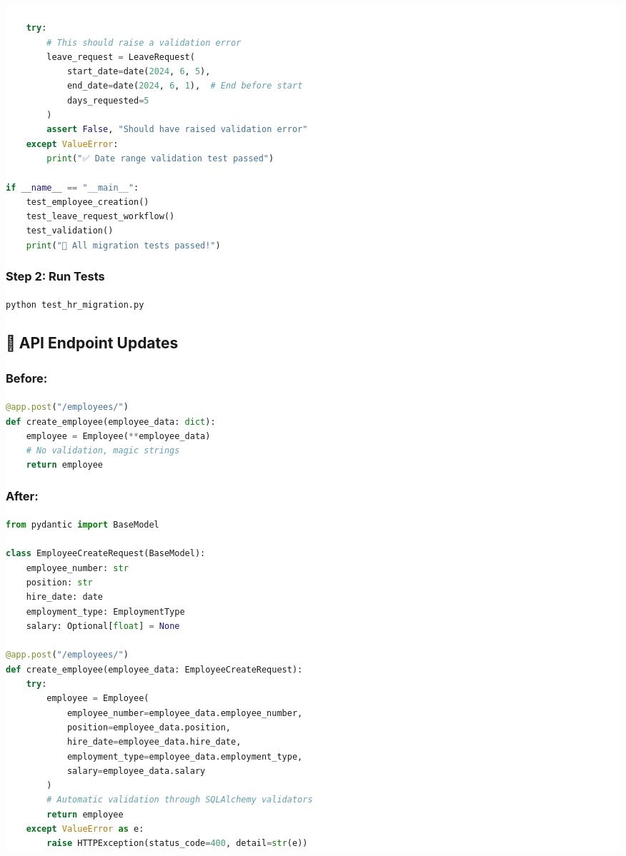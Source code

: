 ```python
    
    try:
        # This should raise a validation error
        leave_request = LeaveRequest(
            start_date=date(2024, 6, 5),
            end_date=date(2024, 6, 1),  # End before start
            days_requested=5
        )
        assert False, "Should have raised validation error"
    except ValueError:
        print("✅ Date range validation test passed")

if __name__ == "__main__":
    test_employee_creation()
    test_leave_request_workflow()
    test_validation()
    print("🎉 All migration tests passed!")
```

### Step 2: Run Tests
```bash
python test_hr_migration.py
```

## 🔧 API Endpoint Updates

### Before:
```python
@app.post("/employees/")
def create_employee(employee_data: dict):
    employee = Employee(**employee_data)
    # No validation, magic strings
    return employee
```

### After:
```python
from pydantic import BaseModel

class EmployeeCreateRequest(BaseModel):
    employee_number: str
    position: str
    hire_date: date
    employment_type: EmploymentType
    salary: Optional[float] = None

@app.post("/employees/")
def create_employee(employee_data: EmployeeCreateRequest):
    try:
        employee = Employee(
            employee_number=employee_data.employee_number,
            position=employee_data.position,
            hire_date=employee_data.hire_date,
            employment_type=employee_data.employment_type,
            salary=employee_data.salary
        )
        # Automatic validation through SQLAlchemy validators
        return employee
    except ValueError as e:
        raise HTTPException(status_code=400, detail=str(e))
```
